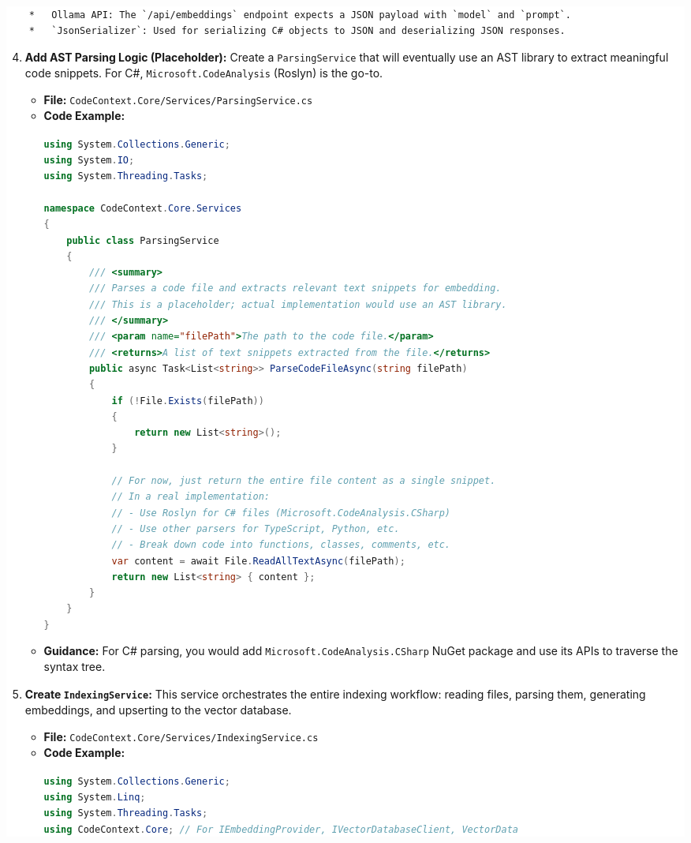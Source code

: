         *   Ollama API: The `/api/embeddings` endpoint expects a JSON payload with `model` and `prompt`.
        *   `JsonSerializer`: Used for serializing C# objects to JSON and deserializing JSON responses.

4.  **Add AST Parsing Logic (Placeholder):**
    Create a `ParsingService` that will eventually use an AST library to extract meaningful code snippets. For C#, `Microsoft.CodeAnalysis` (Roslyn) is the go-to.
    *   **File:** `CodeContext.Core/Services/ParsingService.cs`
    *   **Code Example:**
        ```csharp
        using System.Collections.Generic;
        using System.IO;
        using System.Threading.Tasks;

        namespace CodeContext.Core.Services
        {
            public class ParsingService
            {
                /// <summary>
                /// Parses a code file and extracts relevant text snippets for embedding.
                /// This is a placeholder; actual implementation would use an AST library.
                /// </summary>
                /// <param name="filePath">The path to the code file.</param>
                /// <returns>A list of text snippets extracted from the file.</returns>
                public async Task<List<string>> ParseCodeFileAsync(string filePath)
                {
                    if (!File.Exists(filePath))
                    {
                        return new List<string>();
                    }

                    // For now, just return the entire file content as a single snippet.
                    // In a real implementation:
                    // - Use Roslyn for C# files (Microsoft.CodeAnalysis.CSharp)
                    // - Use other parsers for TypeScript, Python, etc.
                    // - Break down code into functions, classes, comments, etc.
                    var content = await File.ReadAllTextAsync(filePath);
                    return new List<string> { content };
                }
            }
        }
        ```
    *   **Guidance:** For C# parsing, you would add `Microsoft.CodeAnalysis.CSharp` NuGet package and use its APIs to traverse the syntax tree.

5.  **Create `IndexingService`:**
    This service orchestrates the entire indexing workflow: reading files, parsing them, generating embeddings, and upserting to the vector database.
    *   **File:** `CodeContext.Core/Services/IndexingService.cs`
    *   **Code Example:**
        ```csharp
        using System.Collections.Generic;
        using System.Linq;
        using System.Threading.Tasks;
        using CodeContext.Core; // For IEmbeddingProvider, IVectorDatabaseClient, VectorData

